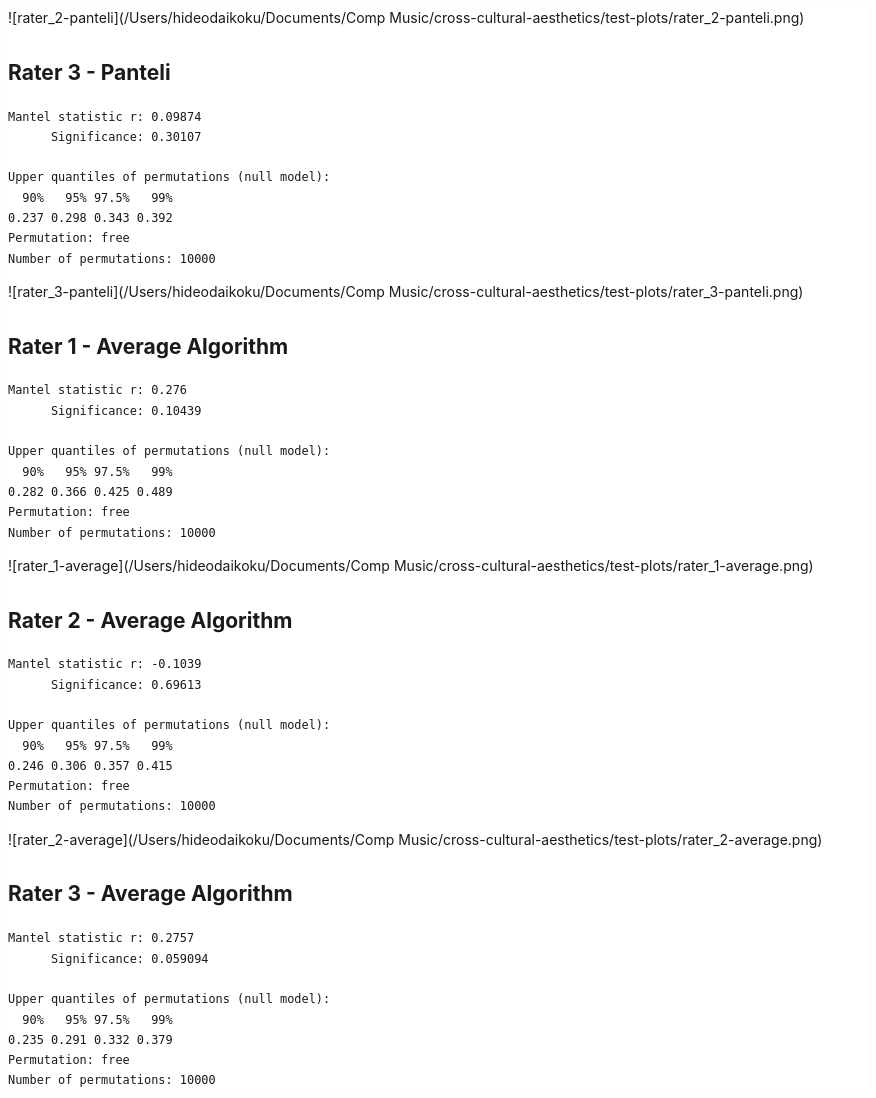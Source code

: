 ![rater_2-panteli](/Users/hideodaikoku/Documents/Comp Music/cross-cultural-aesthetics/test-plots/rater_2-panteli.png)

## Rater 3 - Panteli

```
Mantel statistic r: 0.09874 
      Significance: 0.30107 

Upper quantiles of permutations (null model):
  90%   95% 97.5%   99% 
0.237 0.298 0.343 0.392 
Permutation: free
Number of permutations: 10000
```

![rater_3-panteli](/Users/hideodaikoku/Documents/Comp Music/cross-cultural-aesthetics/test-plots/rater_3-panteli.png)

## Rater 1 - Average Algorithm

```
Mantel statistic r: 0.276 
      Significance: 0.10439 

Upper quantiles of permutations (null model):
  90%   95% 97.5%   99% 
0.282 0.366 0.425 0.489 
Permutation: free
Number of permutations: 10000
```

![rater_1-average](/Users/hideodaikoku/Documents/Comp Music/cross-cultural-aesthetics/test-plots/rater_1-average.png)

## Rater 2 - Average Algorithm

```
Mantel statistic r: -0.1039 
      Significance: 0.69613 

Upper quantiles of permutations (null model):
  90%   95% 97.5%   99% 
0.246 0.306 0.357 0.415 
Permutation: free
Number of permutations: 10000
```

![rater_2-average](/Users/hideodaikoku/Documents/Comp Music/cross-cultural-aesthetics/test-plots/rater_2-average.png)

## Rater 3 - Average Algorithm

```
Mantel statistic r: 0.2757 
      Significance: 0.059094 

Upper quantiles of permutations (null model):
  90%   95% 97.5%   99% 
0.235 0.291 0.332 0.379 
Permutation: free
Number of permutations: 10000
```
